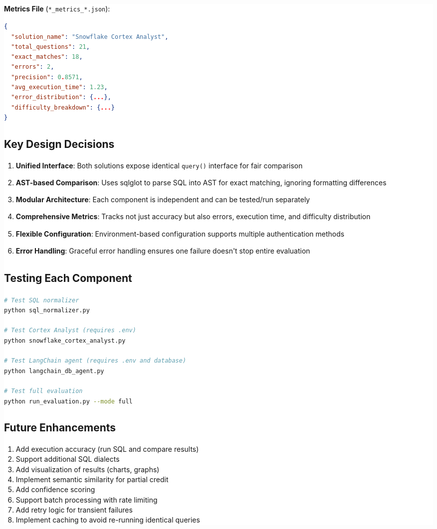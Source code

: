 **Metrics File** (`*_metrics_*.json`):
```json
{
  "solution_name": "Snowflake Cortex Analyst",
  "total_questions": 21,
  "exact_matches": 18,
  "errors": 2,
  "precision": 0.8571,
  "avg_execution_time": 1.23,
  "error_distribution": {...},
  "difficulty_breakdown": {...}
}
```

## Key Design Decisions

1. **Unified Interface**: Both solutions expose identical `query()` interface for fair comparison

2. **AST-based Comparison**: Uses sqlglot to parse SQL into AST for exact matching, ignoring formatting differences

3. **Modular Architecture**: Each component is independent and can be tested/run separately

4. **Comprehensive Metrics**: Tracks not just accuracy but also errors, execution time, and difficulty distribution

5. **Flexible Configuration**: Environment-based configuration supports multiple authentication methods

6. **Error Handling**: Graceful error handling ensures one failure doesn't stop entire evaluation

## Testing Each Component

```bash
# Test SQL normalizer
python sql_normalizer.py

# Test Cortex Analyst (requires .env)
python snowflake_cortex_analyst.py

# Test LangChain agent (requires .env and database)
python langchain_db_agent.py

# Test full evaluation
python run_evaluation.py --mode full
```

## Future Enhancements

1. Add execution accuracy (run SQL and compare results)
2. Support additional SQL dialects
3. Add visualization of results (charts, graphs)
4. Implement semantic similarity for partial credit
5. Add confidence scoring
6. Support batch processing with rate limiting
7. Add retry logic for transient failures
8. Implement caching to avoid re-running identical queries
